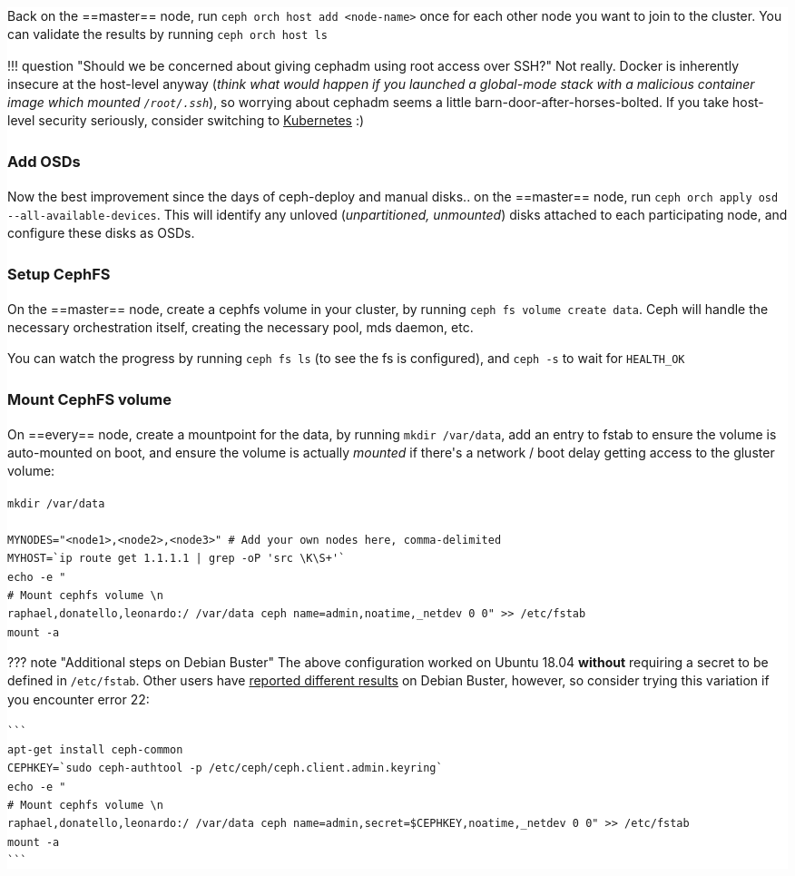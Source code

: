 
Back on the ==master== node, run `ceph orch host add <node-name>` once for each other node you want to join to the cluster. You can validate the results by running `ceph orch host ls`

!!! question "Should we be concerned about giving cephadm using root access over SSH?"
    Not really. Docker is inherently insecure at the host-level anyway (*think what would happen if you launched a global-mode stack with a malicious container image which mounted `/root/.ssh`*), so worrying about cephadm seems a little barn-door-after-horses-bolted. If you take host-level security seriously, consider switching to [Kubernetes](/kubernetes/start/) :) 

### Add OSDs

Now the best improvement since the days of ceph-deploy and manual disks.. on the ==master== node, run `ceph orch apply osd --all-available-devices`. This will identify any unloved (*unpartitioned, unmounted*) disks attached to each participating node, and configure these disks as OSDs.

### Setup CephFS

On the ==master== node, create a cephfs volume in your cluster, by running `ceph fs volume create data`. Ceph will handle the necessary orchestration itself, creating the necessary pool, mds daemon, etc.

You can watch the progress by running `ceph fs ls` (to see the fs is configured), and `ceph -s` to wait for `HEALTH_OK`

### Mount CephFS volume

On ==every== node, create a mountpoint for the data, by running ```mkdir /var/data```, add an entry to fstab to ensure the volume is auto-mounted on boot, and ensure the volume is actually _mounted_ if there's a network / boot delay getting access to the gluster volume:

```
mkdir /var/data

MYNODES="<node1>,<node2>,<node3>" # Add your own nodes here, comma-delimited
MYHOST=`ip route get 1.1.1.1 | grep -oP 'src \K\S+'`
echo -e "
# Mount cephfs volume \n
raphael,donatello,leonardo:/ /var/data ceph name=admin,noatime,_netdev 0 0" >> /etc/fstab
mount -a
```

??? note "Additional steps on Debian Buster"
    The above configuration worked on Ubuntu 18.04 **without** requiring a secret to be defined in `/etc/fstab`. Other users have [reported different results](https://discourse.geek-kitchen.funkypenguin.co.nz/t/shared-storage-ceph-funky-penguins-geek-cookbook/47/108) on Debian Buster, however, so consider trying this variation if you encounter error 22:

    ```
    apt-get install ceph-common
    CEPHKEY=`sudo ceph-authtool -p /etc/ceph/ceph.client.admin.keyring`
    echo -e "
    # Mount cephfs volume \n
    raphael,donatello,leonardo:/ /var/data ceph name=admin,secret=$CEPHKEY,noatime,_netdev 0 0" >> /etc/fstab
    mount -a
    ```
